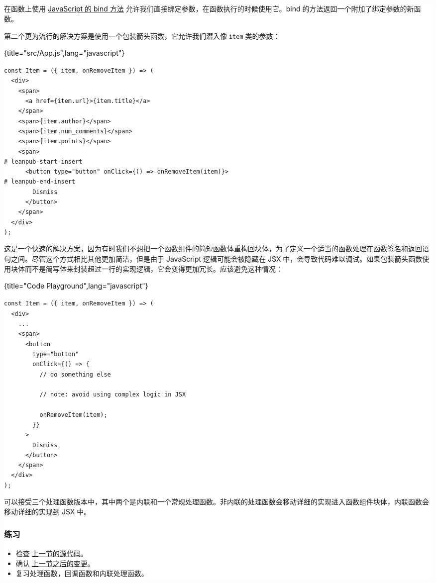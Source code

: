 在函数上使用 [JavaScript 的 bind 方法](https://developer.mozilla.org/en-US/docs/Web/JavaScript/Reference/Global_objects/Function/bind) 允许我们直接绑定参数，在函数执行的时候使用它。bind 的方法返回一个附加了绑定参数的新函数。

第二个更为流行的解决方案是使用一个包装箭头函数，它允许我们潜入像 `item` 类的参数：

{title="src/App.js",lang="javascript"}
~~~~~~~
const Item = ({ item, onRemoveItem }) => (
  <div>
    <span>
      <a href={item.url}>{item.title}</a>
    </span>
    <span>{item.author}</span>
    <span>{item.num_comments}</span>
    <span>{item.points}</span>
    <span>
# leanpub-start-insert
      <button type="button" onClick={() => onRemoveItem(item)}>
# leanpub-end-insert
        Dismiss
      </button>
    </span>
  </div>
);
~~~~~~~

这是一个快速的解决方案，因为有时我们不想把一个函数组件的简短函数体重构回块体，为了定义一个适当的函数处理在函数签名和返回语句之间。尽管这个方式相比其他更加简洁，但是由于 JavaScript 逻辑可能会被隐藏在 JSX 中，会导致代码难以调试。如果包装箭头函数使用块体而不是简写体来封装超过一行的实现逻辑，它会变得更加冗长。应该避免这种情况：

{title="Code Playground",lang="javascript"}
~~~~~~~
const Item = ({ item, onRemoveItem }) => (
  <div>
    ...
    <span>
      <button
        type="button"
        onClick={() => {
          // do something else

          // note: avoid using complex logic in JSX

          onRemoveItem(item);
        }}
      >
        Dismiss
      </button>
    </span>
  </div>
);
~~~~~~~

可以接受三个处理函数版本中，其中两个是内联和一个常规处理函数。非内联的处理函数会移动详细的实现进入函数组件块体，内联函数会移动详细的实现到 JSX 中。

### 练习

* 检查 [上一节的源代码](https://codesandbox.io/s/github/the-road-to-learn-react/hacker-stories/tree/hs/Inline-Handler-in-JSX)。
* 确认 [上一节之后的变更](https://github.com/the-road-to-learn-react/hacker-stories/compare/hs/Imperative-React...hs/Inline-Handler-in-JSX?expand=1)。
* 复习处理函数，回调函数和内联处理函数。
